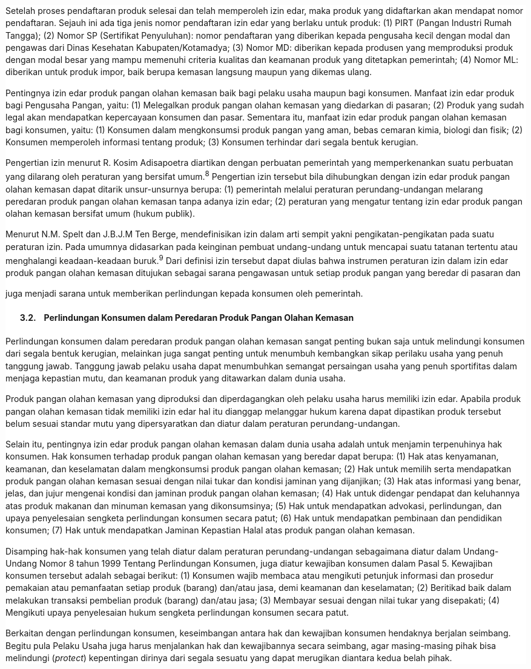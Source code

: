 <p><span class="font4">Setelah proses pendaftaran produk selesai dan telah memperoleh izin edar, maka produk yang didaftarkan akan mendapat nomor pendaftaran. Sejauh ini ada tiga jenis nomor pendaftaran izin edar yang berlaku untuk produk: (1) PIRT (Pangan Industri Rumah Tangga); (2) Nomor SP (Sertifikat Penyuluhan): nomor pendaftaran yang diberikan kepada pengusaha kecil dengan modal dan pengawas dari Dinas Kesehatan Kabupaten/Kotamadya; (3) Nomor MD: diberikan kepada produsen yang memproduksi produk dengan modal besar yang mampu memenuhi criteria kualitas dan keamanan produk yang ditetapkan pemerintah; (4) Nomor ML: diberikan untuk produk impor, baik berupa kemasan langsung maupun yang dikemas ulang.</span></p>
<p><span class="font4">Pentingnya izin edar produk pangan olahan kemasan baik bagi pelaku usaha maupun bagi konsumen. Manfaat izin edar produk bagi Pengusaha Pangan, yaitu: (1) Melegalkan produk pangan olahan kemasan yang diedarkan di pasaran; (2) Produk yang sudah legal akan mendapatkan kepercayaan konsumen dan pasar. Sementara itu, manfaat izin edar produk pangan olahan kemasan bagi konsumen, yaitu: (1) Konsumen dalam mengkonsumsi produk pangan yang aman, bebas cemaran kimia, biologi dan fisik; (2) Konsumen memperoleh informasi tentang produk; (3) Konsumen terhindar dari segala bentuk kerugian.</span></p>
<p><span class="font4">Pengertian izin menurut R. Kosim Adisapoetra diartikan dengan perbuatan pemerintah yang memperkenankan suatu perbuatan yang dilarang oleh peraturan yang bersifat umum.<sup>8</sup> Pengertian izin tersebut bila dihubungkan dengan izin edar produk pangan olahan kemasan dapat ditarik unsur-unsurnya berupa: (1) pemerintah melalui peraturan perundang-undangan melarang peredaran produk pangan olahan kemasan tanpa adanya izin edar; (2) peraturan yang mengatur tentang izin edar produk pangan olahan kemasan bersifat umum (hukum publik).</span></p>
<p><span class="font4">Menurut N.M. Spelt dan J.B.J.M Ten Berge, mendefinisikan izin dalam arti sempit yakni pengikatan-pengikatan pada suatu peraturan izin. Pada umumnya didasarkan pada keinginan pembuat undang-undang untuk mencapai suatu tatanan tertentu atau menghalangi keadaan-keadaan buruk.<sup>9</sup> Dari definisi izin tersebut dapat diulas bahwa instrumen peraturan izin dalam izin edar produk pangan olahan kemasan ditujukan sebagai sarana pengawasan untuk setiap produk pangan yang beredar di pasaran dan</span></p>
<p><span class="font4">juga menjadi sarana untuk memberikan perlindungan kepada konsumen oleh pemerintah.</span></p>
<ul style="list-style:none;"><li>
<h4><a name="bookmark8"></a><span class="font3" style="font-weight:bold;"><a name="bookmark9"></a>3.2. &nbsp;&nbsp;&nbsp;Perlindungan Konsumen dalam Peredaran Produk Pangan Olahan Kemasan</span></h4></li></ul>
<p><span class="font4">Perlindungan konsumen dalam peredaran produk pangan olahan kemasan sangat penting bukan saja untuk melindungi konsumen dari segala bentuk kerugian, melainkan juga sangat penting untuk menumbuh kembangkan sikap perilaku usaha yang penuh tanggung jawab. Tanggung jawab pelaku usaha dapat menumbuhkan semangat persaingan usaha yang penuh sportifitas dalam menjaga kepastian mutu, dan keamanan produk yang ditawarkan dalam dunia usaha.</span></p>
<p><span class="font4">Produk pangan olahan kemasan yang diproduksi dan diperdagangkan oleh pelaku usaha harus memiliki izin edar. Apabila produk pangan olahan kemasan tidak memiliki izin edar hal itu dianggap melanggar hukum karena dapat dipastikan produk tersebut belum sesuai standar mutu yang dipersyaratkan dan diatur dalam peraturan perundang-undangan.</span></p>
<p><span class="font4">Selain itu, pentingnya izin edar produk pangan olahan kemasan dalam dunia usaha adalah untuk menjamin terpenuhinya hak konsumen. Hak konsumen terhadap produk pangan olahan kemasan yang beredar dapat berupa: (1) Hak atas kenyamanan, keamanan, dan keselamatan dalam mengkonsumsi produk pangan olahan kemasan; (2) Hak untuk memilih serta mendapatkan produk pangan olahan kemasan sesuai dengan nilai tukar dan kondisi jaminan yang dijanjikan; (3) Hak atas informasi yang benar, jelas, dan jujur mengenai kondisi dan jaminan produk pangan olahan kemasan; (4) Hak untuk didengar pendapat dan keluhannya atas produk makanan dan minuman kemasan yang dikonsumsinya; (5) Hak untuk mendapatkan advokasi, perlindungan, dan upaya penyelesaian sengketa perlindungan konsumen secara patut; (6) Hak untuk mendapatkan pembinaan dan pendidikan konsumen; (7) Hak untuk mendapatkan Jaminan Kepastian Halal atas produk pangan olahan kemasan.</span></p>
<p><span class="font4">Disamping hak-hak konsumen yang telah diatur dalam peraturan perundang-undangan sebagaimana diatur dalam Undang-Undang Nomor 8 tahun 1999 Tentang Perlindungan Konsumen, juga diatur kewajiban konsumen dalam Pasal 5. Kewajiban konsumen tersebut adalah sebagai berikut: (1) Konsumen wajib membaca atau mengikuti petunjuk informasi dan prosedur pemakaian atau pemanfaatan setiap produk (barang) dan/atau jasa, demi keamanan dan keselamatan; (2) Beritikad baik dalam melakukan transaksi pembelian produk (barang) dan/atau jasa; (3) Membayar sesuai dengan nilai tukar yang disepakati; (4) Mengikuti upaya penyelesaian hukum sengketa perlindungan konsumen secara patut.</span></p>
<p><span class="font4">Berkaitan dengan perlindungan konsumen, keseimbangan antara hak dan kewajiban konsumen hendaknya berjalan seimbang. Begitu pula Pelaku Usaha juga harus menjalankan hak dan kewajibannya secara seimbang, agar masing-masing pihak bisa melindungi (</span><span class="font3" style="font-style:italic;">protect</span><span class="font4">) kepentingan dirinya dari segala sesuatu yang dapat merugikan diantara kedua belah pihak.</span></p>